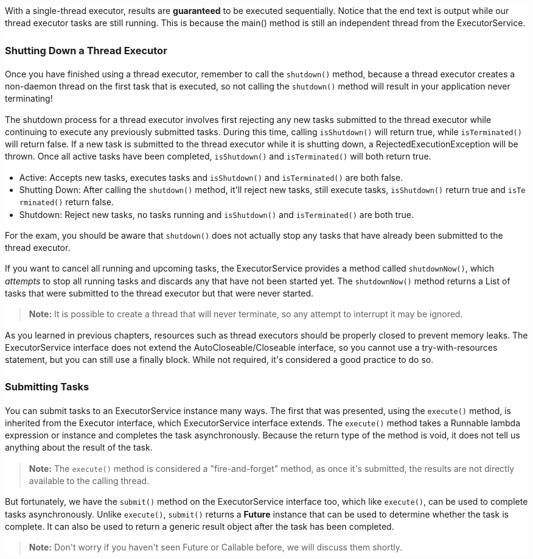 With a single-thread executor, results are **guaranteed** to be executed sequentially. Notice that the end text is output while our thread executor tasks are still running. This is because the main() method is still an independent thread from the ExecutorService.

### Shutting Down a Thread Executor

Once you have finished using a thread executor, remember to call the `shutdown()` method, because a thread executor creates a non-daemon thread on the first task that is executed, so not calling the `shutdown()` method will result in your application never terminating!

The shutdown process for a thread executor involves first rejecting any new tasks submitted to the thread executor while continuing to execute any previously submitted tasks. During this time, calling `isShutdown()` will return true, while `isTerminated()` will return false. If a new task is submitted to the thread executor while it is shutting down, a RejectedExecutionException will be thrown. Once all active tasks have been completed, `isShutdown()` and `isTerminated()` will both return true.

- Active: Accepts new tasks, executes tasks and `isShutdown()` and `isTerminated()` are both false.
- Shutting Down: After calling the `shutdown()` method, it'll reject new tasks, still execute tasks, `isShutdown()` return true and `isTerminated()` return false.
- Shutdown: Reject new tasks, no tasks running and `isShutdown()` and `isTerminated()` are both true.

For the exam, you should be aware that `shutdown()` does not actually stop any tasks that have already been submitted to the thread executor.

If you want to cancel all running and upcoming tasks, the ExecutorService provides a method called `shutdownNow()`, which _attempts_ to stop all running tasks and discards any that have not been started yet. The `shutdownNow()` method returns a List<Runnable> of tasks that were submitted to the thread executor but that were never started.

> **Note:** It is possible to create a thread that will never terminate, so any attempt to interrupt it may be ignored.

As you learned in previous chapters, resources such as thread executors should be properly closed to prevent memory leaks. The ExecutorService interface does not extend the AutoCloseable/Closeable interface, so you cannot use a try-with-resources statement, but you can still use a finally block. While not required, it's considered a good practice to do so.

### Submitting Tasks

You can submit tasks to an ExecutorService instance many ways. The first that was presented, using the `execute()` method, is inherited from the Executor interface, which ExecutorService interface extends. The `execute()` method takes a Runnable lambda expression or instance and completes the task asynchronously. Because the return type of the method is void, it does not tell us anything about the result of the task.

> **Note:** The `execute()` method is considered a "fire-and-forget" method, as once it's submitted, the results are not directly available to the calling thread.

But fortunately, we have the `submit()` method on the ExecutorService interface too, which like `execute()`, can be used to complete tasks asynchronously. Unlike `execute()`, `submit()` returns a **Future** instance that can be used to determine whether the task is complete. It can also be used to return a generic result object after the task has been completed.

> **Note:** Don't worry if you haven't seen Future or Callable before, we will discuss them shortly.
